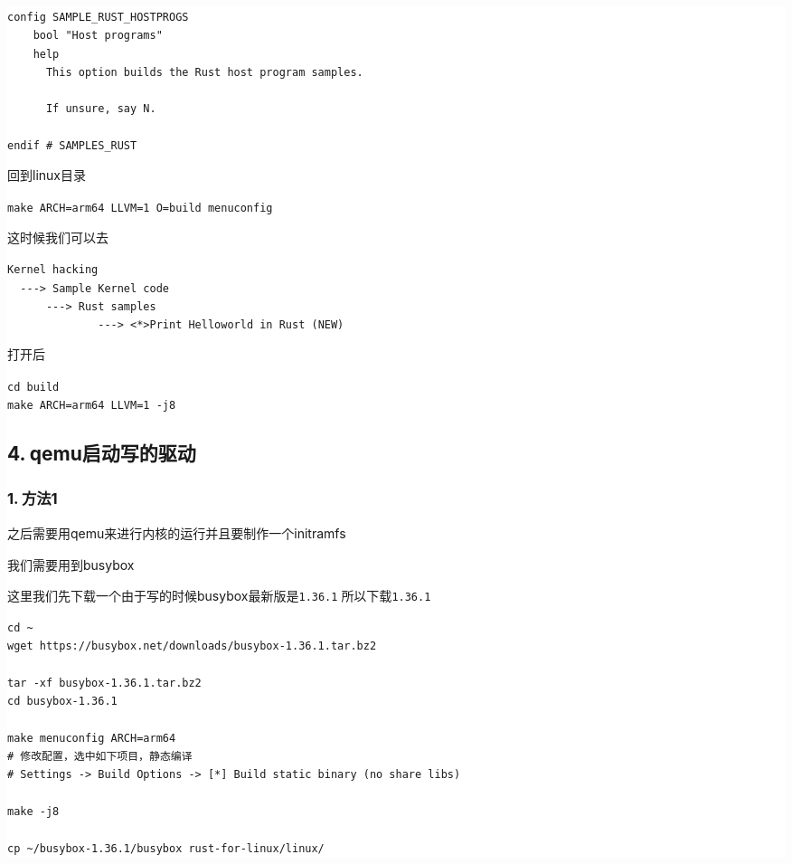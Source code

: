 ```Kconfig
config SAMPLE_RUST_HOSTPROGS
	bool "Host programs"
	help
	  This option builds the Rust host program samples.

	  If unsure, say N.

endif # SAMPLES_RUST
```

回到linux目录

```shell
make ARCH=arm64 LLVM=1 O=build menuconfig
```

这时候我们可以去

```test
Kernel hacking
  ---> Sample Kernel code
      ---> Rust samples
              ---> <*>Print Helloworld in Rust (NEW)
```

打开后

```shell
cd build
make ARCH=arm64 LLVM=1 -j8
```



## 4. qemu启动写的驱动

### 1. 方法1

之后需要用qemu来进行内核的运行并且要制作一个initramfs

我们需要用到busybox

这里我们先下载一个由于写的时候busybox最新版是`1.36.1` 所以下载`1.36.1`

```shell
cd ~
wget https://busybox.net/downloads/busybox-1.36.1.tar.bz2

tar -xf busybox-1.36.1.tar.bz2
cd busybox-1.36.1

make menuconfig ARCH=arm64
# 修改配置，选中如下项目，静态编译
# Settings -> Build Options -> [*] Build static binary (no share libs)

make -j8

cp ~/busybox-1.36.1/busybox rust-for-linux/linux/
```
